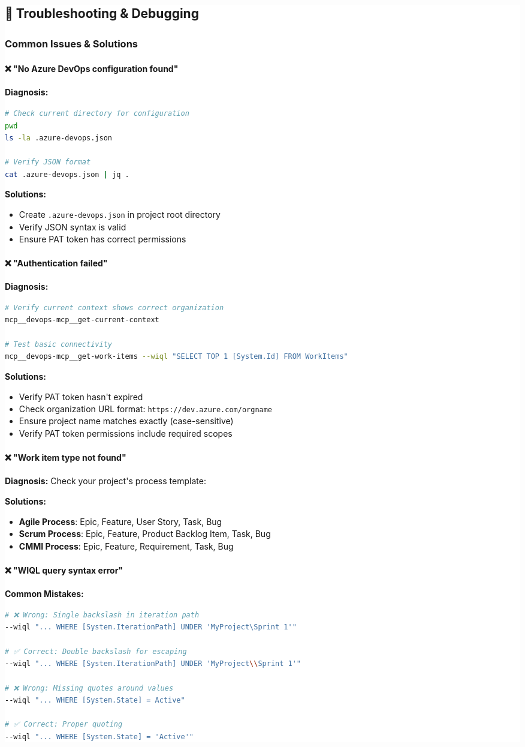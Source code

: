 
## 🔧 **Troubleshooting & Debugging**

### **Common Issues & Solutions**

#### **❌ "No Azure DevOps configuration found"**
**Diagnosis:**
```bash
# Check current directory for configuration
pwd
ls -la .azure-devops.json

# Verify JSON format
cat .azure-devops.json | jq .
```

**Solutions:**
- Create `.azure-devops.json` in project root directory
- Verify JSON syntax is valid
- Ensure PAT token has correct permissions

#### **❌ "Authentication failed"**
**Diagnosis:**
```bash
# Verify current context shows correct organization
mcp__devops-mcp__get-current-context

# Test basic connectivity
mcp__devops-mcp__get-work-items --wiql "SELECT TOP 1 [System.Id] FROM WorkItems"
```

**Solutions:**
- Verify PAT token hasn't expired
- Check organization URL format: `https://dev.azure.com/orgname`
- Ensure project name matches exactly (case-sensitive)
- Verify PAT token permissions include required scopes

#### **❌ "Work item type not found"**
**Diagnosis:**
Check your project's process template:

**Solutions:**
- **Agile Process**: Epic, Feature, User Story, Task, Bug
- **Scrum Process**: Epic, Feature, Product Backlog Item, Task, Bug
- **CMMI Process**: Epic, Feature, Requirement, Task, Bug

#### **❌ "WIQL query syntax error"**
**Common Mistakes:**
```bash
# ❌ Wrong: Single backslash in iteration path
--wiql "... WHERE [System.IterationPath] UNDER 'MyProject\Sprint 1'"

# ✅ Correct: Double backslash for escaping
--wiql "... WHERE [System.IterationPath] UNDER 'MyProject\\Sprint 1'"

# ❌ Wrong: Missing quotes around values
--wiql "... WHERE [System.State] = Active"

# ✅ Correct: Proper quoting
--wiql "... WHERE [System.State] = 'Active'"
```

